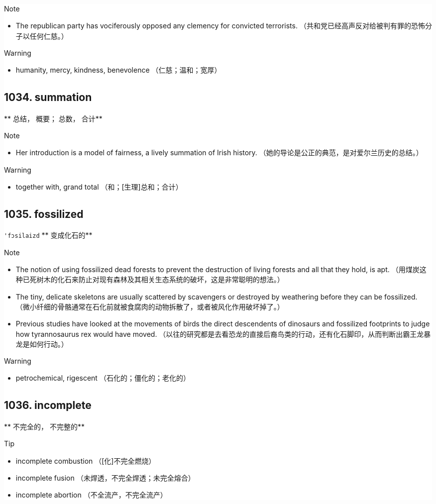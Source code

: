 > [!NOTE]
>
> - The republican party has vociferously opposed any clemency for convicted terrorists. （共和党已经高声反对给被判有罪的恐怖分子以任何仁慈。）
>

> [!WARNING]
>
> - humanity, mercy, kindness, benevolence （仁慈；温和；宽厚）
>

## 1034. summation

** 总结， 概要； 总数， 合计**

> [!NOTE]
>
> - Her introduction is a model of fairness, a lively summation of Irish history. （她的导论是公正的典范，是对爱尔兰历史的总结。）
>

> [!WARNING]
>
> - together with, grand total （和；[生理]总和；合计）
>

## 1035. fossilized

`'fɔsilaizd`  ** 变成化石的**

> [!NOTE]
>
> - The notion of using fossilized dead forests to prevent the destruction of living forests and all that they hold, is apt. （用煤炭这种已死树木的化石来防止对现有森林及其相关生态系统的破坏，这是非常聪明的想法。）
>
> - The tiny, delicate skeletons are usually scattered by scavengers or destroyed by weathering before they can be fossilized. （微小纤细的骨骼通常在石化前就被食腐肉的动物拆散了，或者被风化作用破坏掉了。）
>
> - Previous studies have looked at the movements of birds the direct descendents of dinosaurs and fossilized footprints to judge how tyrannosaurus rex would have moved. （以往的研究都是去看恐龙的直接后裔鸟类的行动，还有化石脚印，从而判断出霸王龙暴龙是如何行动。）
>

> [!WARNING]
>
> - petrochemical, rigescent （石化的；僵化的；老化的）
>

## 1036. incomplete

** 不完全的， 不完整的**

> [!TIP]
>
> - incomplete combustion （[化]不完全燃烧）
>
> - incomplete fusion （未焊透，不完全焊透；未完全熔合）
>
> - incomplete abortion （不全流产，不完全流产）
>
